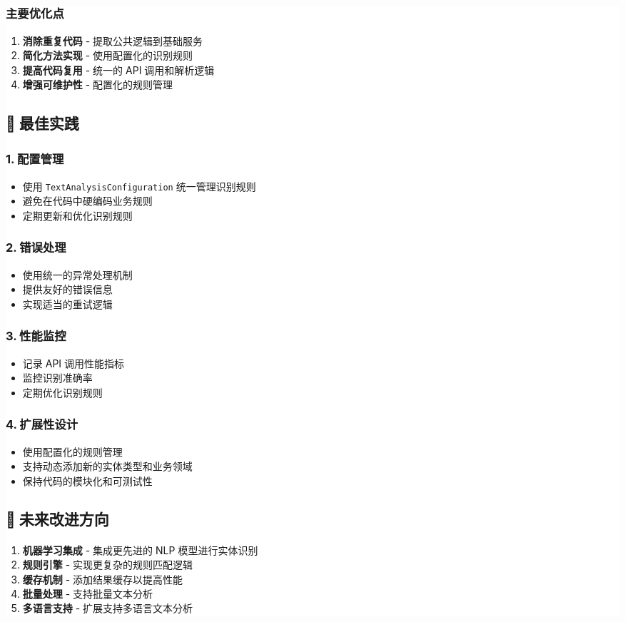 ### 主要优化点

1. **消除重复代码** - 提取公共逻辑到基础服务
2. **简化方法实现** - 使用配置化的识别规则
3. **提高代码复用** - 统一的 API 调用和解析逻辑
4. **增强可维护性** - 配置化的规则管理

## 🎯 最佳实践

### 1. 配置管理

-   使用 `TextAnalysisConfiguration` 统一管理识别规则
-   避免在代码中硬编码业务规则
-   定期更新和优化识别规则

### 2. 错误处理

-   使用统一的异常处理机制
-   提供友好的错误信息
-   实现适当的重试逻辑

### 3. 性能监控

-   记录 API 调用性能指标
-   监控识别准确率
-   定期优化识别规则

### 4. 扩展性设计

-   使用配置化的规则管理
-   支持动态添加新的实体类型和业务领域
-   保持代码的模块化和可测试性

## 🔮 未来改进方向

1. **机器学习集成** - 集成更先进的 NLP 模型进行实体识别
2. **规则引擎** - 实现更复杂的规则匹配逻辑
3. **缓存机制** - 添加结果缓存以提高性能
4. **批量处理** - 支持批量文本分析
5. **多语言支持** - 扩展支持多语言文本分析
